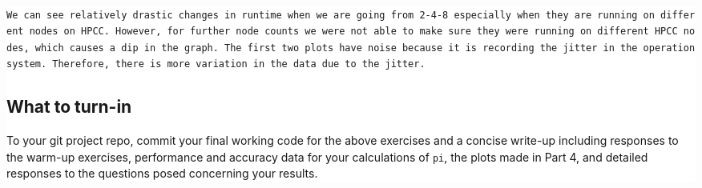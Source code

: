     We can see relatively drastic changes in runtime when we are going from 2-4-8 especially when they are running on different nodes on HPCC. However, for further node counts we were not able to make sure they were running on different HPCC nodes, which causes a dip in the graph. The first two plots have noise because it is recording the jitter in the operation system. Therefore, there is more variation in the data due to the jitter.
## What to turn-in

To your git project repo, commit your final working code for the above exercises and a concise write-up including responses to the warm-up exercises, performance and accuracy data for your calculations of `pi`, the plots made in Part 4, and detailed responses to the questions posed concerning your results.
